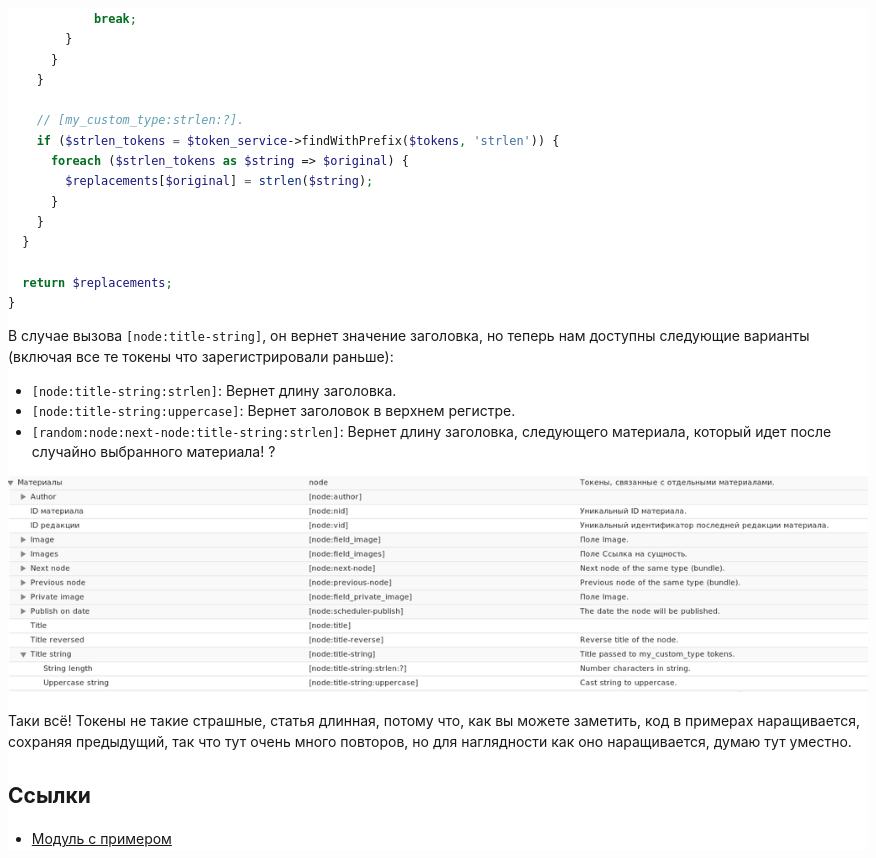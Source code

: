 ```php {"highlighted_lines":"34:36,57:59","header":"dummy.tokens.inc"}
            break;
        }
      }
    }

    // [my_custom_type:strlen:?].
    if ($strlen_tokens = $token_service->findWithPrefix($tokens, 'strlen')) {
      foreach ($strlen_tokens as $string => $original) {
        $replacements[$original] = strlen($string);
      }
    }
  }

  return $replacements;
}
```

В случае вызова `[node:title-string]`, он вернет значение заголовка, но теперь
нам доступны следующие варианты (включая все те токены что зарегистрировали
раньше):

* `[node:title-string:strlen]`: Вернет длину заголовка.
* `[node:title-string:uppercase]`: Вернет заголовок в верхнем регистре.
* `[random:node:next-node:title-string:strlen]`: Вернет длину заголовка,
  следующего материала, который идет после случайно выбранного материала! ?

![title-string](image/title-string-1.png)

Таки всё! Токены не такие страшные, статья длинная, потому что, как вы можете
заметить, код в примерах наращивается, сохраняя предыдущий, так что тут очень
много повторов, но для наглядности как оно наращивается, думаю тут уместно.

## Ссылки

- [Модуль с примером](example/dummy)
